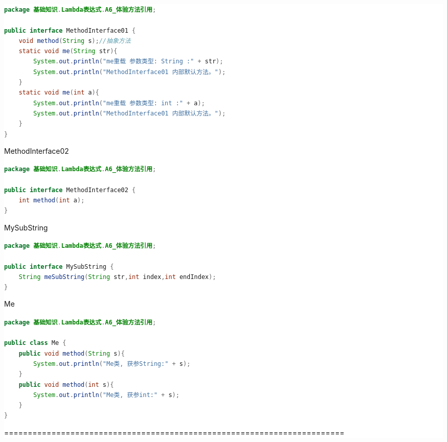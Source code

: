 ```java
package 基础知识.Lambda表达式.A6_体验方法引用;

public interface MethodInterface01 {
    void method(String s);//抽象方法
    static void me(String str){
        System.out.println("me重载 参数类型: String :" + str);
        System.out.println("MethodInterface01 内部默认方法。");
    }
    static void me(int a){
        System.out.println("me重载 参数类型: int :" + a);
        System.out.println("MethodInterface01 内部默认方法。");
    }
}
```

MethodInterface02

```java
package 基础知识.Lambda表达式.A6_体验方法引用;

public interface MethodInterface02 {
    int method(int a);
}
```

MySubString

```java
package 基础知识.Lambda表达式.A6_体验方法引用;

public interface MySubString {
    String meSubString(String str,int index,int endIndex);
}
```

Me

```java
package 基础知识.Lambda表达式.A6_体验方法引用;

public class Me {
    public void method(String s){
        System.out.println("Me类, 获参String:" + s);
    }
    public void method(int s){
        System.out.println("Me类, 获参int:" + s);
    }
}
```





========================================================================


